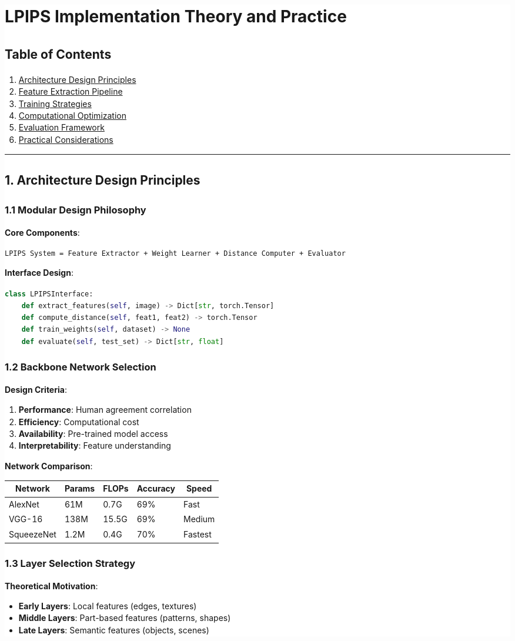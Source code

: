 # LPIPS Implementation Theory and Practice

## Table of Contents
1. [Architecture Design Principles](#architecture-design-principles)
2. [Feature Extraction Pipeline](#feature-extraction-pipeline)
3. [Training Strategies](#training-strategies)
4. [Computational Optimization](#computational-optimization)
5. [Evaluation Framework](#evaluation-framework)
6. [Practical Considerations](#practical-considerations)

---

## 1. Architecture Design Principles

### 1.1 Modular Design Philosophy

**Core Components**:
```
LPIPS System = Feature Extractor + Weight Learner + Distance Computer + Evaluator
```

**Interface Design**:
```python
class LPIPSInterface:
    def extract_features(self, image) -> Dict[str, torch.Tensor]
    def compute_distance(self, feat1, feat2) -> torch.Tensor
    def train_weights(self, dataset) -> None
    def evaluate(self, test_set) -> Dict[str, float]
```

### 1.2 Backbone Network Selection

**Design Criteria**:
1. **Performance**: Human agreement correlation
2. **Efficiency**: Computational cost
3. **Availability**: Pre-trained model access
4. **Interpretability**: Feature understanding

**Network Comparison**:

| Network | Params | FLOPs | Accuracy | Speed |
|---------|--------|-------|----------|-------|
| AlexNet | 61M | 0.7G | 69% | Fast |
| VGG-16 | 138M | 15.5G | 69% | Medium |
| SqueezeNet | 1.2M | 0.4G | 70% | Fastest |

### 1.3 Layer Selection Strategy

**Theoretical Motivation**:
- **Early Layers**: Local features (edges, textures)
- **Middle Layers**: Part-based features (patterns, shapes)  
- **Late Layers**: Semantic features (objects, scenes)
